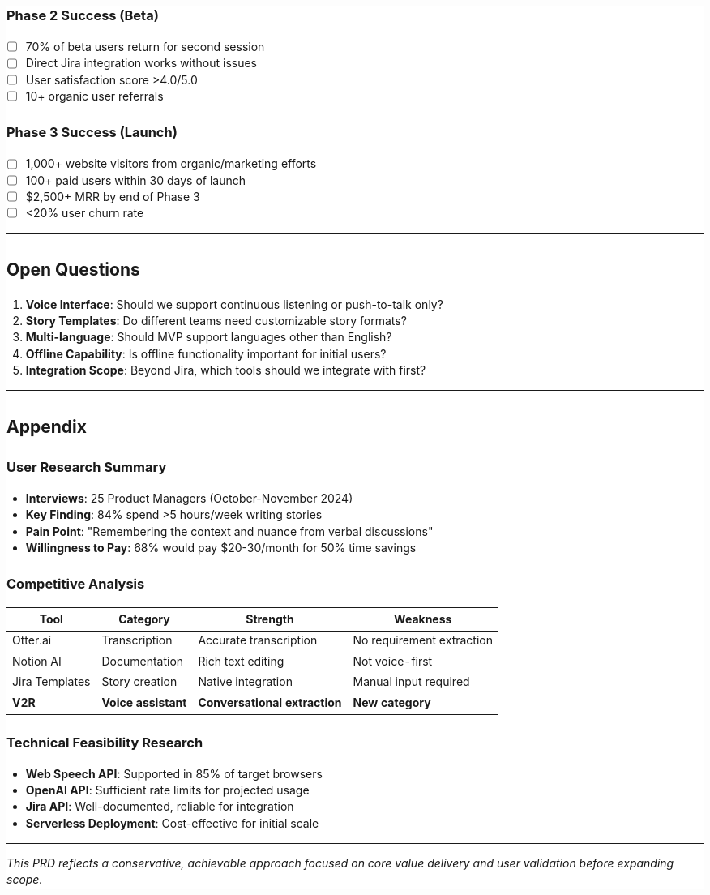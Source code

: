 ### Phase 2 Success (Beta)
- [ ] 70% of beta users return for second session
- [ ] Direct Jira integration works without issues
- [ ] User satisfaction score >4.0/5.0
- [ ] 10+ organic user referrals

### Phase 3 Success (Launch)
- [ ] 1,000+ website visitors from organic/marketing efforts
- [ ] 100+ paid users within 30 days of launch
- [ ] $2,500+ MRR by end of Phase 3
- [ ] <20% user churn rate

---

## Open Questions

1. **Voice Interface**: Should we support continuous listening or push-to-talk only?
2. **Story Templates**: Do different teams need customizable story formats?
3. **Multi-language**: Should MVP support languages other than English?
4. **Offline Capability**: Is offline functionality important for initial users?
5. **Integration Scope**: Beyond Jira, which tools should we integrate with first?

---

## Appendix

### User Research Summary
- **Interviews**: 25 Product Managers (October-November 2024)
- **Key Finding**: 84% spend >5 hours/week writing stories
- **Pain Point**: "Remembering the context and nuance from verbal discussions"
- **Willingness to Pay**: 68% would pay $20-30/month for 50% time savings

### Competitive Analysis
| Tool | Category | Strength | Weakness |
|------|----------|----------|----------|
| Otter.ai | Transcription | Accurate transcription | No requirement extraction |
| Notion AI | Documentation | Rich text editing | Not voice-first |
| Jira Templates | Story creation | Native integration | Manual input required |
| **V2R** | **Voice assistant** | **Conversational extraction** | **New category** |

### Technical Feasibility Research
- **Web Speech API**: Supported in 85% of target browsers
- **OpenAI API**: Sufficient rate limits for projected usage
- **Jira API**: Well-documented, reliable for integration
- **Serverless Deployment**: Cost-effective for initial scale

---

*This PRD reflects a conservative, achievable approach focused on core value delivery and user validation before expanding scope.*